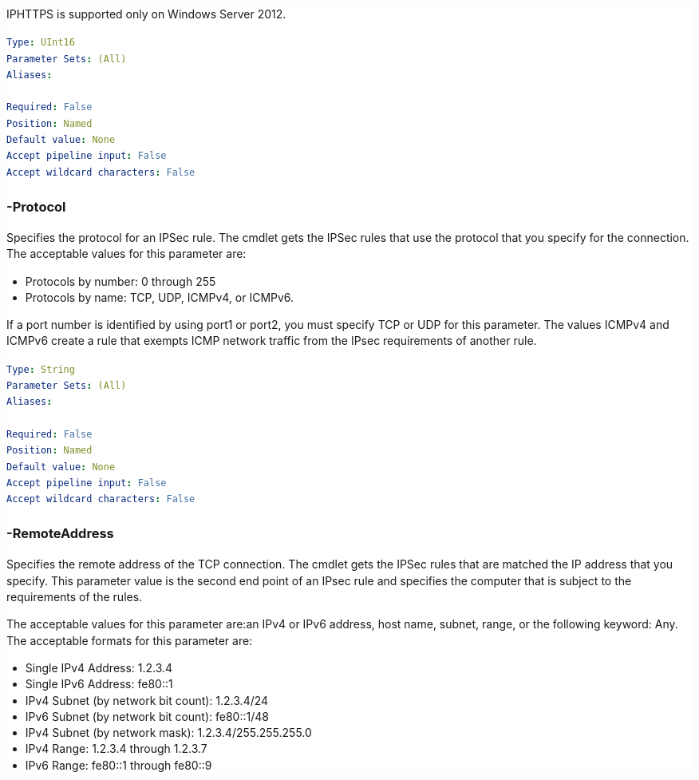 IPHTTPS is supported only on Windows Server 2012.

```yaml
Type: UInt16
Parameter Sets: (All)
Aliases: 

Required: False
Position: Named
Default value: None
Accept pipeline input: False
Accept wildcard characters: False
```

### -Protocol
Specifies the protocol for an IPSec rule.
The cmdlet gets the IPSec rules that use the protocol that you specify for the connection.
The acceptable values for this parameter are:

- Protocols by number: 0 through 255
- Protocols by name: TCP, UDP, ICMPv4, or ICMPv6. 

If a port number is identified by using port1 or port2, you must specify TCP or UDP for this parameter. 
The values ICMPv4 and ICMPv6 create a rule that exempts ICMP network traffic from the IPsec requirements of another rule.

```yaml
Type: String
Parameter Sets: (All)
Aliases: 

Required: False
Position: Named
Default value: None
Accept pipeline input: False
Accept wildcard characters: False
```

### -RemoteAddress
Specifies the remote address of the TCP connection.
The cmdlet gets the IPSec rules that are matched the IP address that you specify. 
This parameter value is the second end point of an IPsec rule and specifies the computer that is subject to the requirements of the rules. 

The acceptable values for this parameter are:an IPv4 or IPv6 address, host name, subnet, range, or the following keyword: Any. 
The acceptable formats for this parameter are: 

- Single IPv4 Address: 1.2.3.4 
- Single IPv6 Address: fe80::1 
- IPv4 Subnet (by network bit count): 1.2.3.4/24 
- IPv6 Subnet (by network bit count): fe80::1/48 
- IPv4 Subnet (by network mask): 1.2.3.4/255.255.255.0 
- IPv4 Range: 1.2.3.4 through 1.2.3.7 
- IPv6 Range: fe80::1 through fe80::9
